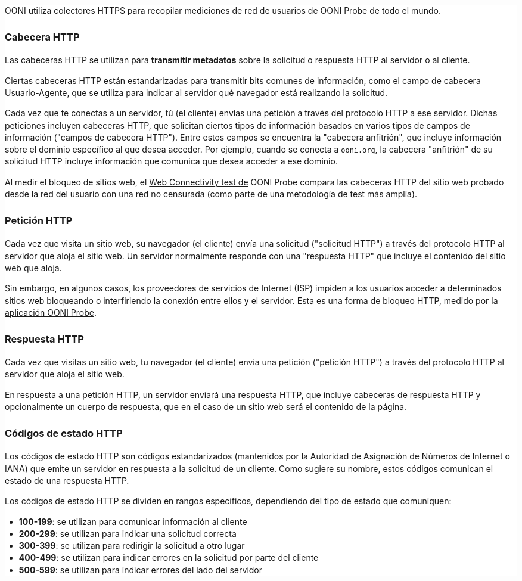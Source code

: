 OONI utiliza colectores HTTPS para recopilar mediciones de red de
usuarios de OONI Probe de todo el mundo.

### Cabecera HTTP

Las cabeceras HTTP se utilizan para **transmitir metadatos** sobre la solicitud o respuesta HTTP al servidor o al cliente.

Ciertas cabeceras HTTP están estandarizadas para transmitir bits comunes de información, como el campo de cabecera Usuario-Agente, que se utiliza para indicar al servidor qué navegador está realizando la solicitud.

Cada vez que te conectas a un servidor, tú (el cliente) envías una
petición a través del protocolo HTTP a ese servidor. Dichas peticiones incluyen cabeceras HTTP, que solicitan ciertos tipos de información basados en varios tipos de campos de información ("campos de cabecera HTTP"). Entre estos campos se encuentra la "cabecera anfitrión", que incluye información sobre el dominio específico al que desea acceder. Por ejemplo, cuando se conecta a `ooni.org`, la cabecera "anfitrión" de su solicitud HTTP incluye información que comunica que desea acceder a ese dominio.

Al medir el bloqueo de sitios web, el [Web Connectivity test de](https://ooni.org/nettest/web-connectivity/) OONI Probe compara las
cabeceras HTTP del sitio web probado desde la red del usuario con una red no censurada (como parte de una metodología de test más amplia).

### Petición HTTP

Cada vez que visita un sitio web, su navegador (el cliente) envía una solicitud ("solicitud HTTP") a través del protocolo HTTP al servidor que aloja el sitio web. Un servidor normalmente responde con una "respuesta HTTP" que incluye el contenido del sitio web que aloja.

Sin embargo, en algunos casos, los proveedores de servicios de Internet (ISP) impiden a los usuarios acceder a determinados sitios web bloqueando o interfiriendo la conexión entre ellos y el servidor. Esta es una forma de bloqueo HTTP, [medido](https://ooni.org/nettest/web-connectivity/) por [la aplicación OONI Probe](https://ooni.org/install/).

### Respuesta HTTP

Cada vez que visitas un sitio web, tu navegador (el cliente) envía una petición ("petición HTTP") a través del protocolo HTTP al servidor que aloja el sitio web.

En respuesta a una petición HTTP, un servidor enviará una respuesta
HTTP, que incluye cabeceras de respuesta HTTP y opcionalmente un cuerpo de respuesta, que en el caso de un sitio web será el contenido de la página.

### Códigos de estado HTTP

Los códigos de estado HTTP son códigos estandarizados (mantenidos por la Autoridad de Asignación de Números de Internet o IANA) que emite un servidor en respuesta a la solicitud de un cliente. Como sugiere su nombre, estos códigos comunican el estado de una respuesta HTTP.

Los códigos de estado HTTP se dividen en rangos específicos, dependiendo del tipo de estado que comuniquen:

* **100-199**: se utilizan para comunicar información al cliente
* **200-299**: se utilizan para indicar una solicitud correcta
* **300-399**: se utilizan para redirigir la solicitud a otro lugar
* **400-499**: se utilizan para indicar errores en la solicitud por parte del cliente
* **500-599**: se utilizan para indicar errores del lado del servidor

